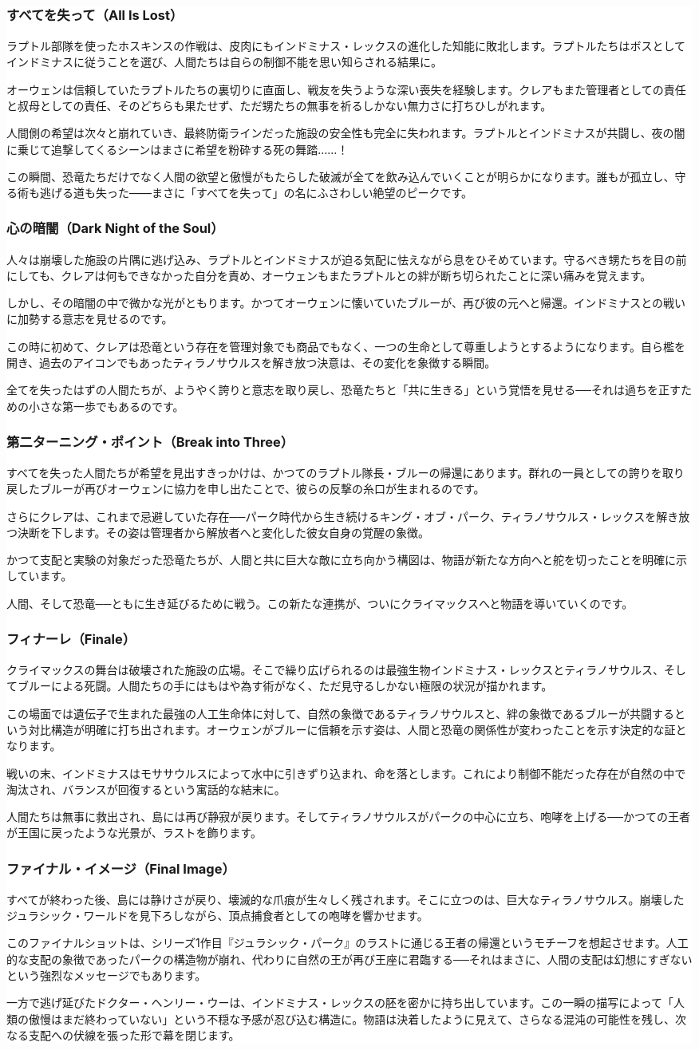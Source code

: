 

### すべてを失って（All Is Lost）

ラプトル部隊を使ったホスキンスの作戦は、皮肉にもインドミナス・レックスの進化した知能に敗北します。ラプトルたちはボスとしてインドミナスに従うことを選び、人間たちは自らの制御不能を思い知らされる結果に。

オーウェンは信頼していたラプトルたちの裏切りに直面し、戦友を失うような深い喪失を経験します。クレアもまた管理者としての責任と叔母としての責任、そのどちらも果たせず、ただ甥たちの無事を祈るしかない無力さに打ちひしがれます。

人間側の希望は次々と崩れていき、最終防衛ラインだった施設の安全性も完全に失われます。ラプトルとインドミナスが共闘し、夜の闇に乗じて追撃してくるシーンはまさに希望を粉砕する死の舞踏……！

この瞬間、恐竜たちだけでなく人間の欲望と傲慢がもたらした破滅が全てを飲み込んでいくことが明らかになります。誰もが孤立し、守る術も逃げる道も失った――まさに「すべてを失って」の名にふさわしい絶望のピークです。

### 心の暗闇（Dark Night of the Soul）

人々は崩壊した施設の片隅に逃げ込み、ラプトルとインドミナスが迫る気配に怯えながら息をひそめています。守るべき甥たちを目の前にしても、クレアは何もできなかった自分を責め、オーウェンもまたラプトルとの絆が断ち切られたことに深い痛みを覚えます。

しかし、その暗闇の中で微かな光がともります。かつてオーウェンに懐いていたブルーが、再び彼の元へと帰還。インドミナスとの戦いに加勢する意志を見せるのです。

この時に初めて、クレアは恐竜という存在を管理対象でも商品でもなく、一つの生命として尊重しようとするようになります。自ら檻を開き、過去のアイコンでもあったティラノサウルスを解き放つ決意は、その変化を象徴する瞬間。

全てを失ったはずの人間たちが、ようやく誇りと意志を取り戻し、恐竜たちと「共に生きる」という覚悟を見せる──それは過ちを正すための小さな第一歩でもあるのです。

### 第二ターニング・ポイント（Break into Three）

すべてを失った人間たちが希望を見出すきっかけは、かつてのラプトル隊長・ブルーの帰還にあります。群れの一員としての誇りを取り戻したブルーが再びオーウェンに協力を申し出たことで、彼らの反撃の糸口が生まれるのです。

さらにクレアは、これまで忌避していた存在──パーク時代から生き続けるキング・オブ・パーク、ティラノサウルス・レックスを解き放つ決断を下します。その姿は管理者から解放者へと変化した彼女自身の覚醒の象徴。

かつて支配と実験の対象だった恐竜たちが、人間と共に巨大な敵に立ち向かう構図は、物語が新たな方向へと舵を切ったことを明確に示しています。

人間、そして恐竜──ともに生き延びるために戦う。この新たな連携が、ついにクライマックスへと物語を導いていくのです。

### フィナーレ（Finale）

クライマックスの舞台は破壊された施設の広場。そこで繰り広げられるのは最強生物インドミナス・レックスとティラノサウルス、そしてブルーによる死闘。人間たちの手にはもはや為す術がなく、ただ見守るしかない極限の状況が描かれます。

この場面では遺伝子で生まれた最強の人工生命体に対して、自然の象徴であるティラノサウルスと、絆の象徴であるブルーが共闘するという対比構造が明確に打ち出されます。オーウェンがブルーに信頼を示す姿は、人間と恐竜の関係性が変わったことを示す決定的な証となります。

戦いの末、インドミナスはモササウルスによって水中に引きずり込まれ、命を落とします。これにより制御不能だった存在が自然の中で淘汰され、バランスが回復するという寓話的な結末に。

人間たちは無事に救出され、島には再び静寂が戻ります。そしてティラノサウルスがパークの中心に立ち、咆哮を上げる──かつての王者が王国に戻ったような光景が、ラストを飾ります。

### ファイナル・イメージ（Final Image）

すべてが終わった後、島には静けさが戻り、壊滅的な爪痕が生々しく残されます。そこに立つのは、巨大なティラノサウルス。崩壊したジュラシック・ワールドを見下ろしながら、頂点捕食者としての咆哮を響かせます。

このファイナルショットは、シリーズ1作目『ジュラシック・パーク』のラストに通じる王者の帰還というモチーフを想起させます。人工的な支配の象徴であったパークの構造物が崩れ、代わりに自然の王が再び王座に君臨する──それはまさに、人間の支配は幻想にすぎないという強烈なメッセージでもあります。

一方で逃げ延びたドクター・ヘンリー・ウーは、インドミナス・レックスの胚を密かに持ち出しています。この一瞬の描写によって「人類の傲慢はまだ終わっていない」という不穏な予感が忍び込む構造に。物語は決着したように見えて、さらなる混沌の可能性を残し、次なる支配への伏線を張った形で幕を閉じます。
